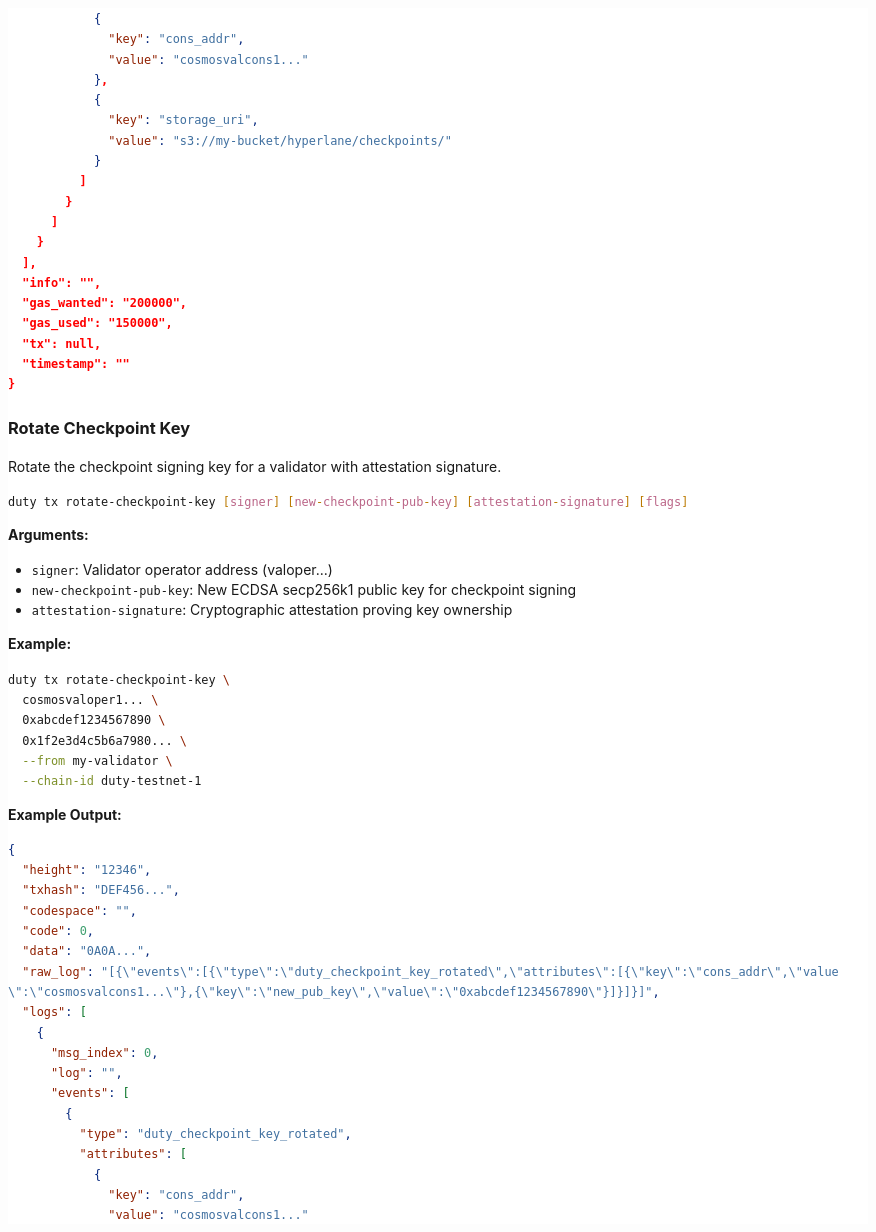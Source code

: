 ```json
            {
              "key": "cons_addr",
              "value": "cosmosvalcons1..."
            },
            {
              "key": "storage_uri", 
              "value": "s3://my-bucket/hyperlane/checkpoints/"
            }
          ]
        }
      ]
    }
  ],
  "info": "",
  "gas_wanted": "200000",
  "gas_used": "150000",
  "tx": null,
  "timestamp": ""
}
```

### Rotate Checkpoint Key

Rotate the checkpoint signing key for a validator with attestation signature.

```bash
duty tx rotate-checkpoint-key [signer] [new-checkpoint-pub-key] [attestation-signature] [flags]
```

**Arguments:**
- `signer`: Validator operator address (valoper...)
- `new-checkpoint-pub-key`: New ECDSA secp256k1 public key for checkpoint signing
- `attestation-signature`: Cryptographic attestation proving key ownership

**Example:**
```bash
duty tx rotate-checkpoint-key \
  cosmosvaloper1... \
  0xabcdef1234567890 \
  0x1f2e3d4c5b6a7980... \
  --from my-validator \
  --chain-id duty-testnet-1
```

**Example Output:**
```json
{
  "height": "12346",
  "txhash": "DEF456...",
  "codespace": "",
  "code": 0,
  "data": "0A0A...",
  "raw_log": "[{\"events\":[{\"type\":\"duty_checkpoint_key_rotated\",\"attributes\":[{\"key\":\"cons_addr\",\"value\":\"cosmosvalcons1...\"},{\"key\":\"new_pub_key\",\"value\":\"0xabcdef1234567890\"}]}]}]",
  "logs": [
    {
      "msg_index": 0,
      "log": "",
      "events": [
        {
          "type": "duty_checkpoint_key_rotated",
          "attributes": [
            {
              "key": "cons_addr",
              "value": "cosmosvalcons1..."
```